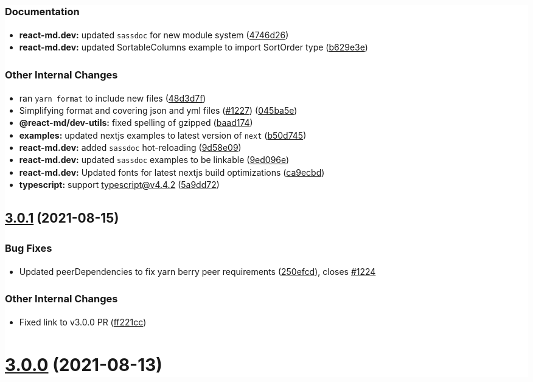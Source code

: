 
### Documentation

* **react-md.dev:** updated `sassdoc` for new module system ([4746d26](https://github.com/mlaursen/react-md/commit/4746d265adcc2dcaffb260a565462b9d9c28805e))
* **react-md.dev:** updated SortableColumns example to import SortOrder type ([b629e3e](https://github.com/mlaursen/react-md/commit/b629e3e3873ecc34ac334ff560269c4177616afa))


### Other Internal Changes

* ran `yarn format` to include new files ([48d3d7f](https://github.com/mlaursen/react-md/commit/48d3d7fddb0435edf7dec9d0ba38cf3f0f251709))
* Simplifying format and covering json and yml files ([#1227](https://github.com/mlaursen/react-md/issues/1227)) ([045ba5e](https://github.com/mlaursen/react-md/commit/045ba5e2ade2b6926af32c5a530c1fc81d739d97))
* **@react-md/dev-utils:** fixed spelling of gzipped ([baad174](https://github.com/mlaursen/react-md/commit/baad1747480e2b11129f7992571e6b72641436e3))
* **examples:** updated nextjs examples to latest version of `next` ([b50d745](https://github.com/mlaursen/react-md/commit/b50d7456094ac3aad7b42be5c50a7b04490bed62))
* **react-md.dev:** added `sassdoc` hot-reloading ([9d58e09](https://github.com/mlaursen/react-md/commit/9d58e09265216c76352c0d9c4d66aad494b34220))
* **react-md.dev:** updated `sassdoc` examples to be linkable ([9ed096e](https://github.com/mlaursen/react-md/commit/9ed096ed3d4912dc6075472a5bb27038d6bf16a5))
* **react-md.dev:** Updated fonts for latest nextjs build optimizations ([ca9ecbd](https://github.com/mlaursen/react-md/commit/ca9ecbdd03813722fda1fc097676d051329c8539))
* **typescript:** support typescript@v4.4.2 ([5a9dd72](https://github.com/mlaursen/react-md/commit/5a9dd729e1f34df326aee20eca9a7436bb152cd4))






## [3.0.1](https://github.com/mlaursen/react-md/compare/v3.0.0...v3.0.1) (2021-08-15)


### Bug Fixes

* Updated peerDependencies to fix yarn berry peer requirements ([250efcd](https://github.com/mlaursen/react-md/commit/250efcdd81ea39c06b08eb30109589c89d9b8e0f)), closes [#1224](https://github.com/mlaursen/react-md/issues/1224)


### Other Internal Changes

* Fixed link to v3.0.0 PR ([ff221cc](https://github.com/mlaursen/react-md/commit/ff221cc7438ff62dacc36b33356f4464497b4ae5))






# [3.0.0](https://github.com/mlaursen/react-md/compare/v2.9.1...v3.0.0) (2021-08-13)
